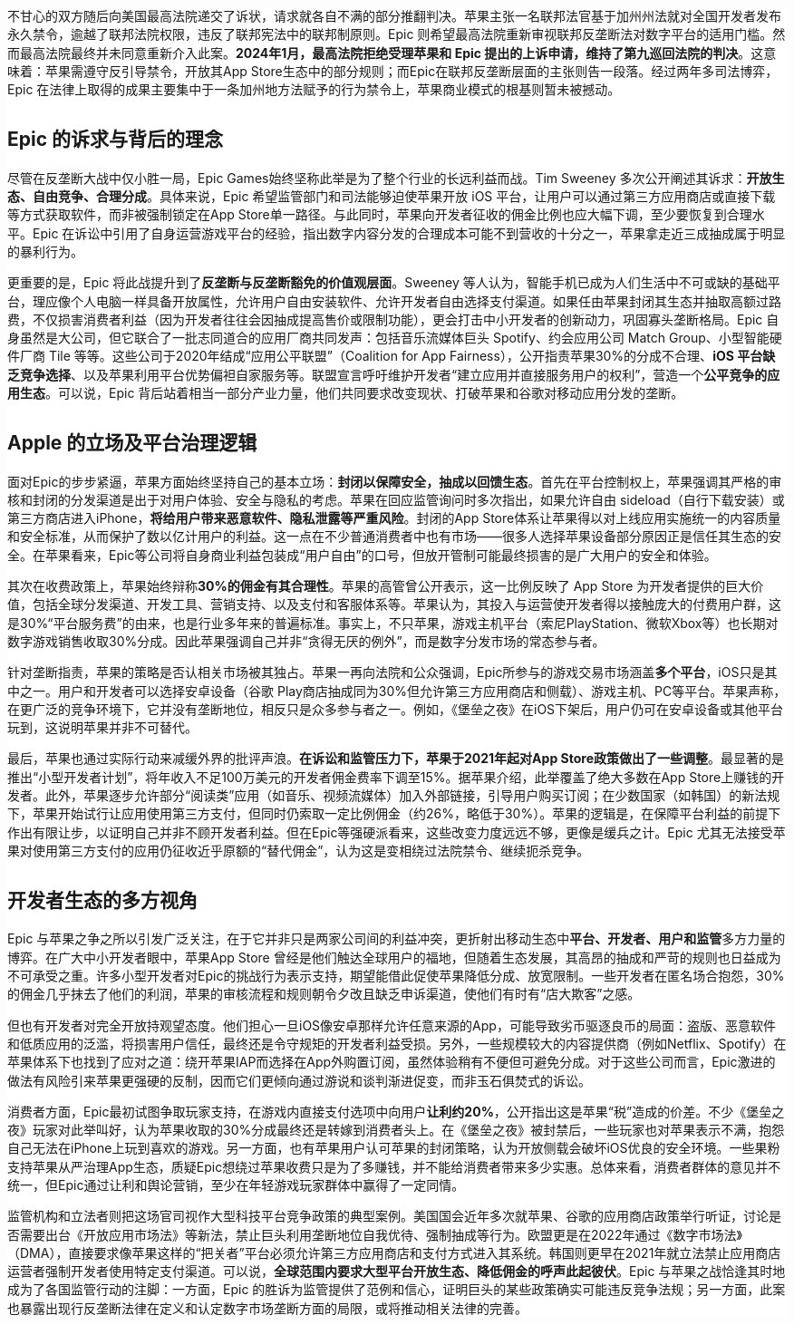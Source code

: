 不甘心的双方随后向美国最高法院递交了诉状，请求就各自不满的部分推翻判决。苹果主张一名联邦法官基于加州州法就对全国开发者发布永久禁令，逾越了联邦法院权限，违反了联邦宪法中的联邦制原则。Epic 则希望最高法院重新审视联邦反垄断法对数字平台的适用门槛。然而最高法院最终并未同意重新介入此案。**2024年1月，最高法院拒绝受理苹果和 Epic 提出的上诉申请，维持了第九巡回法院的判决**。这意味着：苹果需遵守反引导禁令，开放其App Store生态中的部分规则；而Epic在联邦反垄断层面的主张则告一段落。经过两年多司法博弈，Epic 在法律上取得的成果主要集中于一条加州地方法赋予的行为禁令上，苹果商业模式的根基则暂未被撼动。

## Epic 的诉求与背后的理念

尽管在反垄断大战中仅小胜一局，Epic Games始终坚称此举是为了整个行业的长远利益而战。Tim Sweeney 多次公开阐述其诉求：**开放生态、自由竞争、合理分成**。具体来说，Epic 希望监管部门和司法能够迫使苹果开放 iOS 平台，让用户可以通过第三方应用商店或直接下载等方式获取软件，而非被强制锁定在App Store单一路径。与此同时，苹果向开发者征收的佣金比例也应大幅下调，至少要恢复到合理水平。Epic 在诉讼中引用了自身运营游戏平台的经验，指出数字内容分发的合理成本可能不到营收的十分之一，苹果拿走近三成抽成属于明显的暴利行为。

更重要的是，Epic 将此战提升到了**反垄断与反垄断豁免的价值观层面**。Sweeney 等人认为，智能手机已成为人们生活中不可或缺的基础平台，理应像个人电脑一样具备开放属性，允许用户自由安装软件、允许开发者自由选择支付渠道。如果任由苹果封闭其生态并抽取高额过路费，不仅损害消费者利益（因为开发者往往会因抽成提高售价或限制功能），更会打击中小开发者的创新动力，巩固寡头垄断格局。Epic 自身虽然是大公司，但它联合了一批志同道合的应用厂商共同发声：包括音乐流媒体巨头 Spotify、约会应用公司 Match Group、小型智能硬件厂商 Tile 等等。这些公司于2020年结成“应用公平联盟”（Coalition for App Fairness），公开指责苹果30%的分成不合理、**iOS 平台缺乏竞争选择**、以及苹果利用平台优势偏袒自家服务等。联盟宣言呼吁维护开发者“建立应用并直接服务用户的权利”，营造一个**公平竞争的应用生态**。可以说，Epic 背后站着相当一部分产业力量，他们共同要求改变现状、打破苹果和谷歌对移动应用分发的垄断。

## Apple 的立场及平台治理逻辑

面对Epic的步步紧逼，苹果方面始终坚持自己的基本立场：**封闭以保障安全，抽成以回馈生态**。首先在平台控制权上，苹果强调其严格的审核和封闭的分发渠道是出于对用户体验、安全与隐私的考虑。苹果在回应监管询问时多次指出，如果允许自由 sideload（自行下载安装）或第三方商店进入iPhone，**将给用户带来恶意软件、隐私泄露等严重风险**。封闭的App Store体系让苹果得以对上线应用实施统一的内容质量和安全标准，从而保护了数以亿计用户的利益。这一点在不少普通消费者中也有市场——很多人选择苹果设备部分原因正是信任其生态的安全。在苹果看来，Epic等公司将自身商业利益包装成“用户自由”的口号，但放开管制可能最终损害的是广大用户的安全和体验。

其次在收费政策上，苹果始终辩称**30%的佣金有其合理性**。苹果的高管曾公开表示，这一比例反映了 App Store 为开发者提供的巨大价值，包括全球分发渠道、开发工具、营销支持、以及支付和客服体系等。苹果认为，其投入与运营使开发者得以接触庞大的付费用户群，这是30%“平台服务费”的由来，也是行业多年来的普遍标准。事实上，不只苹果，游戏主机平台（索尼PlayStation、微软Xbox等）也长期对数字游戏销售收取30%分成。因此苹果强调自己并非“贪得无厌的例外”，而是数字分发市场的常态参与者。

针对垄断指责，苹果的策略是否认相关市场被其独占。苹果一再向法院和公众强调，Epic所参与的游戏交易市场涵盖**多个平台**，iOS只是其中之一。用户和开发者可以选择安卓设备（谷歌 Play商店抽成同为30%但允许第三方应用商店和侧载）、游戏主机、PC等平台。苹果声称，在更广泛的竞争环境下，它并没有垄断地位，相反只是众多参与者之一。例如，《堡垒之夜》在iOS下架后，用户仍可在安卓设备或其他平台玩到，这说明苹果并非不可替代。

最后，苹果也通过实际行动来减缓外界的批评声浪。**在诉讼和监管压力下，苹果于2021年起对App Store政策做出了一些调整**。最显著的是推出“小型开发者计划”，将年收入不足100万美元的开发者佣金费率下调至15%。据苹果介绍，此举覆盖了绝大多数在App Store上赚钱的开发者。此外，苹果逐步允许部分“阅读类”应用（如音乐、视频流媒体）加入外部链接，引导用户购买订阅；在少数国家（如韩国）的新法规下，苹果开始试行让应用使用第三方支付，但同时仍索取一定比例佣金（约26%，略低于30%）。苹果的逻辑是，在保障平台利益的前提下作出有限让步，以证明自己并非不顾开发者利益。但在Epic等强硬派看来，这些改变力度远远不够，更像是缓兵之计。Epic 尤其无法接受苹果对使用第三方支付的应用仍征收近乎原额的“替代佣金”，认为这是变相绕过法院禁令、继续扼杀竞争。

## 开发者生态的多方视角

Epic 与苹果之争之所以引发广泛关注，在于它并非只是两家公司间的利益冲突，更折射出移动生态中**平台、开发者、用户和监管**多方力量的博弈。在广大中小开发者眼中，苹果App Store 曾经是他们触达全球用户的福地，但随着生态发展，其高昂的抽成和严苛的规则也日益成为不可承受之重。许多小型开发者对Epic的挑战行为表示支持，期望能借此促使苹果降低分成、放宽限制。一些开发者在匿名场合抱怨，30%的佣金几乎抹去了他们的利润，苹果的审核流程和规则朝令夕改且缺乏申诉渠道，使他们有时有“店大欺客”之感。

但也有开发者对完全开放持观望态度。他们担心一旦iOS像安卓那样允许任意来源的App，可能导致劣币驱逐良币的局面：盗版、恶意软件和低质应用的泛滥，将损害用户信任，最终还是令守规矩的开发者利益受损。另外，一些规模较大的内容提供商（例如Netflix、Spotify）在苹果体系下也找到了应对之道：绕开苹果IAP而选择在App外购置订阅，虽然体验稍有不便但可避免分成。对于这些公司而言，Epic激进的做法有风险引来苹果更强硬的反制，因而它们更倾向通过游说和谈判渐进促变，而非玉石俱焚式的诉讼。

消费者方面，Epic最初试图争取玩家支持，在游戏内直接支付选项中向用户**让利约20%**，公开指出这是苹果“税”造成的价差。不少《堡垒之夜》玩家对此举叫好，认为苹果收取的30%分成最终还是转嫁到消费者头上。在《堡垒之夜》被封禁后，一些玩家也对苹果表示不满，抱怨自己无法在iPhone上玩到喜欢的游戏。另一方面，也有苹果用户认可苹果的封闭策略，认为开放侧载会破坏iOS优良的安全环境。一些果粉支持苹果从严治理App生态，质疑Epic想绕过苹果收费只是为了多赚钱，并不能给消费者带来多少实惠。总体来看，消费者群体的意见并不统一，但Epic通过让利和舆论营销，至少在年轻游戏玩家群体中赢得了一定同情。

监管机构和立法者则把这场官司视作大型科技平台竞争政策的典型案例。美国国会近年多次就苹果、谷歌的应用商店政策举行听证，讨论是否需要出台《开放应用市场法》等新法，禁止巨头利用垄断地位自我优待、强制抽成等行为。欧盟更是在2022年通过《数字市场法》（DMA），直接要求像苹果这样的“把关者”平台必须允许第三方应用商店和支付方式进入其系统。韩国则更早在2021年就立法禁止应用商店运营者强制开发者使用特定支付渠道。可以说，**全球范围内要求大型平台开放生态、降低佣金的呼声此起彼伏**。Epic 与苹果之战恰逢其时地成为了各国监管行动的注脚：一方面，Epic 的胜诉为监管提供了范例和信心，证明巨头的某些政策确实可能违反竞争法规；另一方面，此案也暴露出现行反垄断法律在定义和认定数字市场垄断方面的局限，或将推动相关法律的完善。
